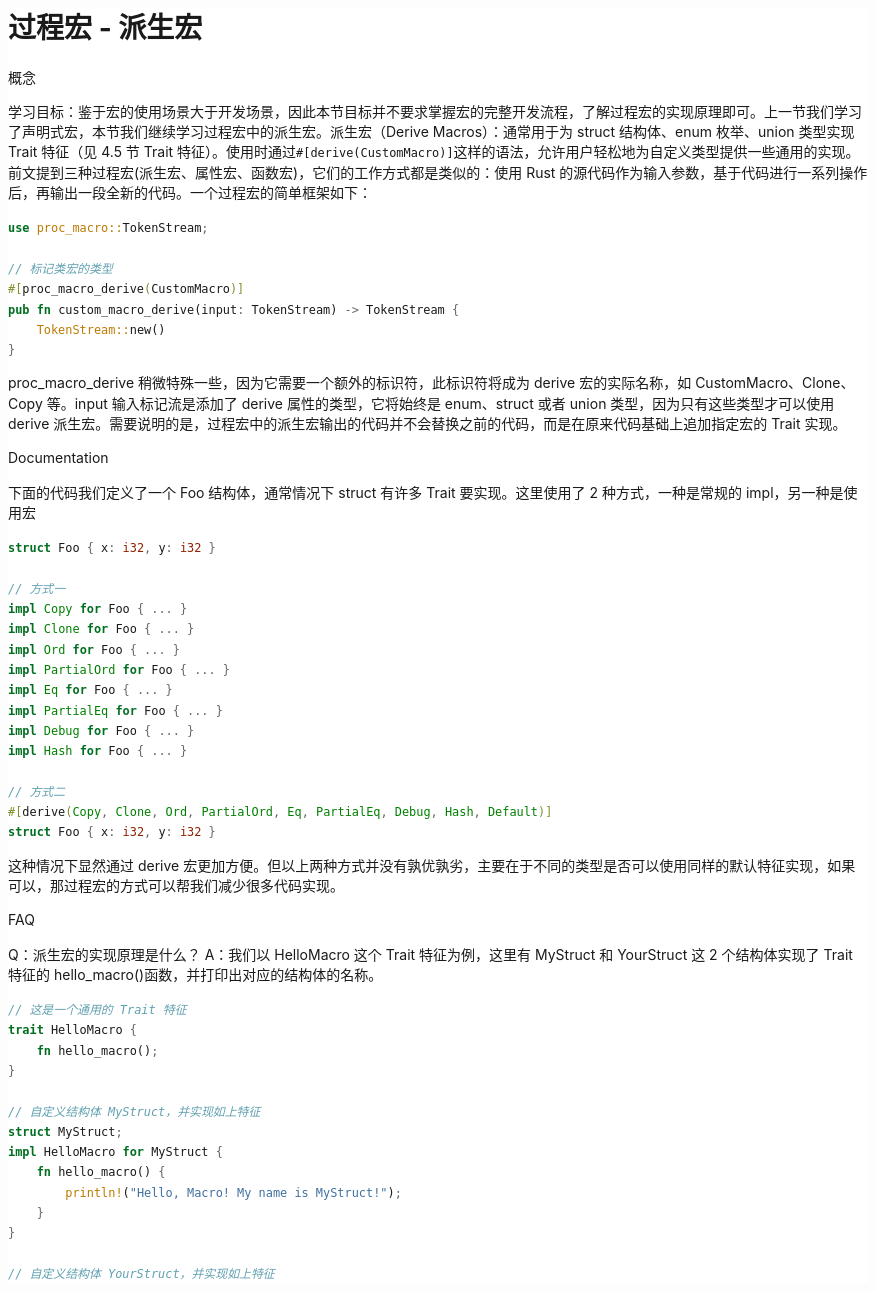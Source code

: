 # 过程宏 - 派生宏

概念

学习目标：鉴于宏的使用场景大于开发场景，因此本节目标并不要求掌握宏的完整开发流程，了解过程宏的实现原理即可。上一节我们学习了声明式宏，本节我们继续学习过程宏中的派生宏。派生宏（Derive Macros）：通常用于为 struct 结构体、enum 枚举、union 类型实现 Trait 特征（见 4.5 节 Trait 特征）。使用时通过`#[derive(CustomMacro)]`这样的语法，允许用户轻松地为自定义类型提供一些通用的实现。前文提到三种过程宏(派生宏、属性宏、函数宏)，它们的工作方式都是类似的：使用 Rust 的源代码作为输入参数，基于代码进行一系列操作后，再输出一段全新的代码。一个过程宏的简单框架如下：

```rust
use proc_macro::TokenStream;

// 标记类宏的类型
#[proc_macro_derive(CustomMacro)]
pub fn custom_macro_derive(input: TokenStream) -> TokenStream {
    TokenStream::new()
}
```

proc_macro_derive 稍微特殊一些，因为它需要一个额外的标识符，此标识符将成为 derive 宏的实际名称，如 CustomMacro、Clone、Copy 等。input 输入标记流是添加了 derive 属性的类型，它将始终是 enum、struct 或者 union 类型，因为只有这些类型才可以使用 derive 派生宏。需要说明的是，过程宏中的派生宏输出的代码并不会替换之前的代码，而是在原来代码基础上追加指定宏的 Trait 实现。

Documentation

下面的代码我们定义了一个 Foo 结构体，通常情况下 struct 有许多 Trait 要实现。这里使用了 2 种方式，一种是常规的 impl，另一种是使用宏

```rust
struct Foo { x: i32, y: i32 }

// 方式一
impl Copy for Foo { ... }
impl Clone for Foo { ... }
impl Ord for Foo { ... }
impl PartialOrd for Foo { ... }
impl Eq for Foo { ... }
impl PartialEq for Foo { ... }
impl Debug for Foo { ... }
impl Hash for Foo { ... }

// 方式二
#[derive(Copy, Clone, Ord, PartialOrd, Eq, PartialEq, Debug, Hash, Default)]
struct Foo { x: i32, y: i32 }
```

这种情况下显然通过 derive 宏更加方便。但以上两种方式并没有孰优孰劣，主要在于不同的类型是否可以使用同样的默认特征实现，如果可以，那过程宏的方式可以帮我们减少很多代码实现。

FAQ

Q：派生宏的实现原理是什么？
A：我们以 HelloMacro 这个 Trait 特征为例，这里有 MyStruct 和 YourStruct 这 2 个结构体实现了 Trait 特征的 hello_macro()函数，并打印出对应的结构体的名称。

```rust
// 这是一个通用的 Trait 特征
trait HelloMacro {
	fn hello_macro();
}

// 自定义结构体 MyStruct，并实现如上特征
struct MyStruct;
impl HelloMacro for MyStruct {
	fn hello_macro() {
		println!("Hello, Macro! My name is MyStruct!");
	}
}

// 自定义结构体 YourStruct，并实现如上特征
```